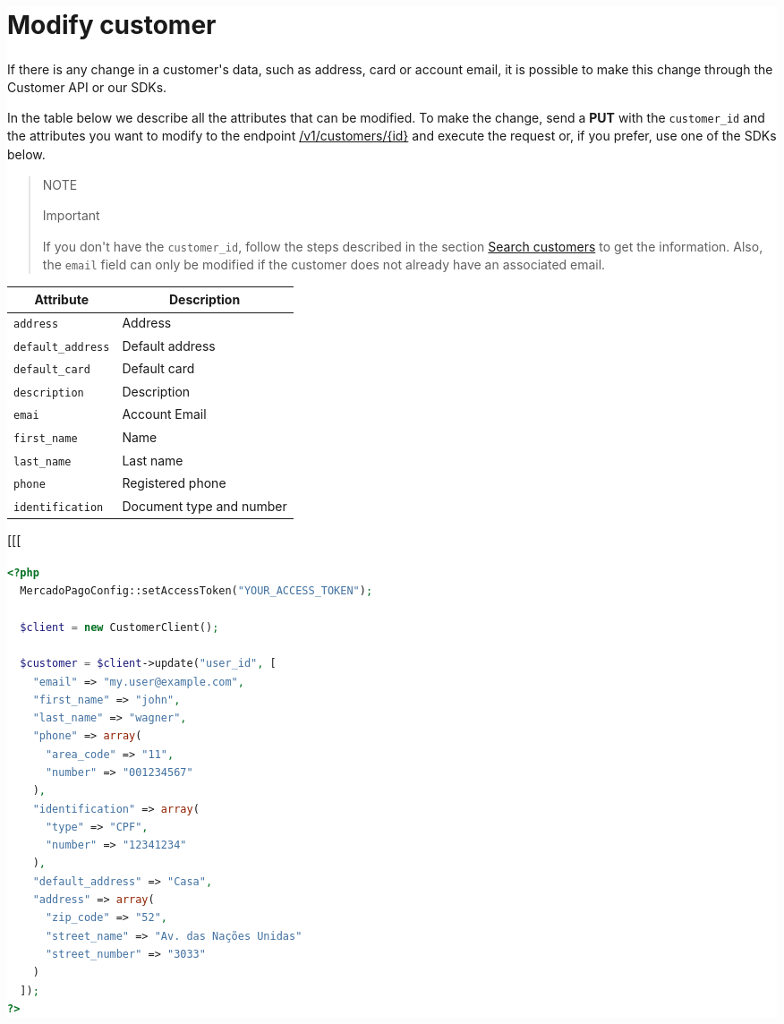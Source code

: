 # Modify customer

If there is any change in a customer's data, such as address, card or account email, it is possible to make this change through the Customer API or our SDKs.

In the table below we describe all the attributes that can be modified. To make the change, send a **PUT** with the `customer_id` and the attributes you want to modify to the endpoint [/v1/customers/{id}](/developers/en/reference/customers/_customers_id/put) and execute the request or, if you prefer, use one of the SDKs below.

> NOTE
>
> Important
>
> If you don't have the `customer_id`, follow the steps described in the section [Search customers](/developers/en/docs/checkout-api/cards-and-customers-management/search-customers) to get the information. Also, the `email` field can only be modified if the customer does not already have an associated email.

| Attribute | Description |
| --- | --- |
| `address` | Address |
| `default_address` | Default address |
| `default_card` | Default card |
| `description` | Description |
| `emai` | Account Email |
| `first_name` | Name |
| `last_name` | Last name |
| `phone` | Registered phone |
| `identification` | Document type and number |

[[[
```php
<?php
  MercadoPagoConfig::setAccessToken("YOUR_ACCESS_TOKEN");
  
  $client = new CustomerClient();

  $customer = $client->update("user_id", [
    "email" => "my.user@example.com",
    "first_name" => "john",
    "last_name" => "wagner",
    "phone" => array(
      "area_code" => "11",
      "number" => "001234567"
    ),
    "identification" => array(
      "type" => "CPF",
      "number" => "12341234"
    ),
    "default_address" => "Casa",
    "address" => array(
      "zip_code" => "52",
      "street_name" => "Av. das Nações Unidas"
      "street_number" => "3033"
    )
  ]);
?>
```